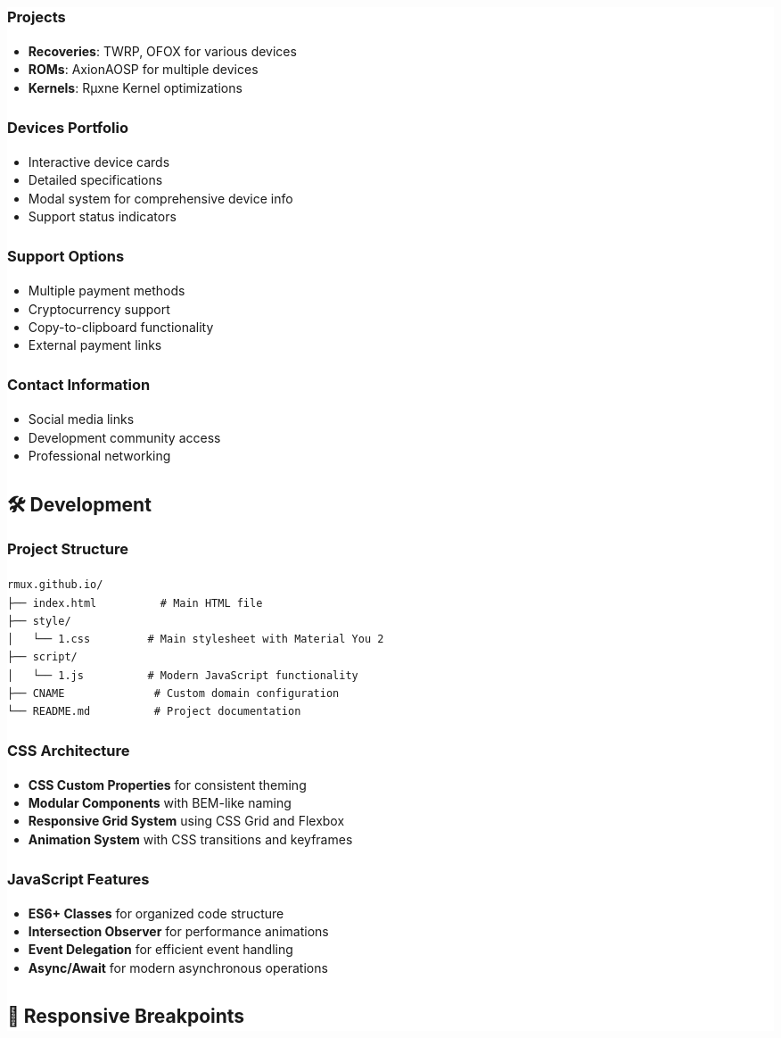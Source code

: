 ### Projects
- **Recoveries**: TWRP, OFOX for various devices
- **ROMs**: AxionAOSP for multiple devices
- **Kernels**: Rμxne Kernel optimizations

### Devices Portfolio
- Interactive device cards
- Detailed specifications
- Modal system for comprehensive device info
- Support status indicators

### Support Options
- Multiple payment methods
- Cryptocurrency support
- Copy-to-clipboard functionality
- External payment links

### Contact Information
- Social media links
- Development community access
- Professional networking

## 🛠️ Development

### Project Structure
```
rmux.github.io/
├── index.html          # Main HTML file
├── style/
│   └── 1.css         # Main stylesheet with Material You 2
├── script/
│   └── 1.js          # Modern JavaScript functionality
├── CNAME              # Custom domain configuration
└── README.md          # Project documentation
```

### CSS Architecture
- **CSS Custom Properties** for consistent theming
- **Modular Components** with BEM-like naming
- **Responsive Grid System** using CSS Grid and Flexbox
- **Animation System** with CSS transitions and keyframes

### JavaScript Features
- **ES6+ Classes** for organized code structure
- **Intersection Observer** for performance animations
- **Event Delegation** for efficient event handling
- **Async/Await** for modern asynchronous operations

## 📱 Responsive Breakpoints
